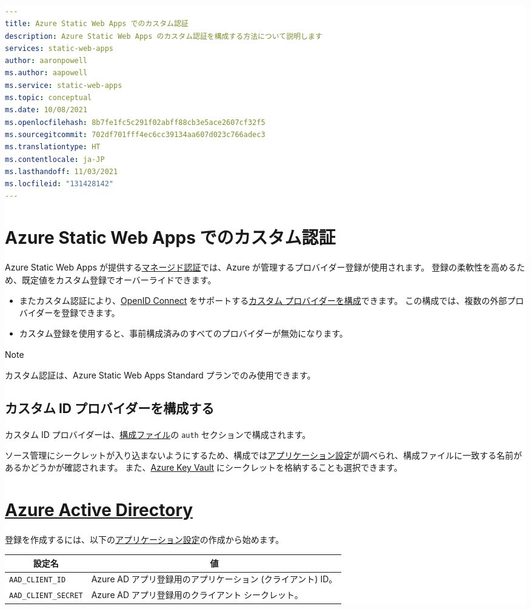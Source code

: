 ```yaml
---
title: Azure Static Web Apps でのカスタム認証
description: Azure Static Web Apps のカスタム認証を構成する方法について説明します
services: static-web-apps
author: aaronpowell
ms.author: aapowell
ms.service: static-web-apps
ms.topic: conceptual
ms.date: 10/08/2021
ms.openlocfilehash: 8b7fe1fc5c291f02abff88cb3e5ace2607cf32f5
ms.sourcegitcommit: 702df701fff4ec6cc39134aa607d023c766adec3
ms.translationtype: HT
ms.contentlocale: ja-JP
ms.lasthandoff: 11/03/2021
ms.locfileid: "131428142"
---
```

# <a name="custom-authentication-in-azure-static-web-apps"></a>Azure Static Web Apps でのカスタム認証

Azure Static Web Apps が提供する[マネージド認証](authentication-authorization.md)では、Azure が管理するプロバイダー登録が使用されます。 登録の柔軟性を高めるため、既定値をカスタム登録でオーバーライドできます。

- またカスタム認証により、[OpenID Connect](https://openid.net/connect/) をサポートする[カスタム プロバイダーを構成](./authentication-custom.md?tabs=openid-connect#configure-a-custom-identity-provider)できます。 この構成では、複数の外部プロバイダーを登録できます。

- カスタム登録を使用すると、事前構成済みのすべてのプロバイダーが無効になります。

> [!NOTE]
> カスタム認証は、Azure Static Web Apps Standard プランでのみ使用できます。

## <a name="configure-a-custom-identity-provider"></a>カスタム ID プロバイダーを構成する

カスタム ID プロバイダーは、[構成ファイル](configuration.md)の `auth` セクションで構成されます。

ソース管理にシークレットが入り込まないようにするため、構成では[アプリケーション設定](application-settings.md#configure-application-settings)が調べられ、構成ファイルに一致する名前があるかどうかが確認されます。 また、[Azure Key Vault](./key-vault-secrets.md) にシークレットを格納することも選択できます。

# <a name="azure-active-directory"></a>[Azure Active Directory](#tab/aad)

登録を作成するには、以下の[アプリケーション設定](application-settings.md#configure-application-settings)の作成から始めます。

| 設定名 | 値 |
| --- | --- |
| `AAD_CLIENT_ID` | Azure AD アプリ登録用のアプリケーション (クライアント) ID。 |
| `AAD_CLIENT_SECRET` | Azure AD アプリ登録用のクライアント シークレット。 |

